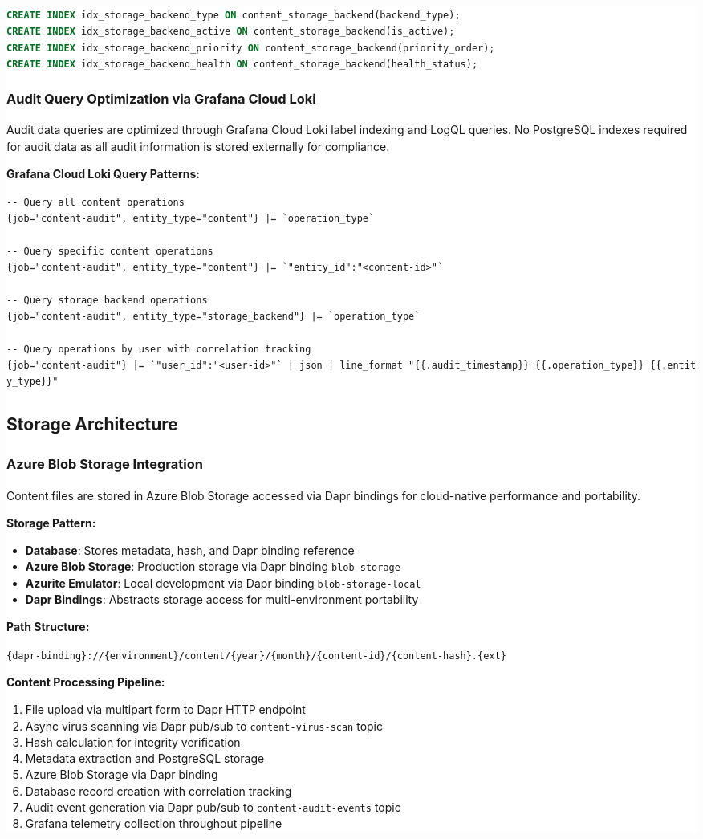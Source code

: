 ```sql
CREATE INDEX idx_storage_backend_type ON content_storage_backend(backend_type);
CREATE INDEX idx_storage_backend_active ON content_storage_backend(is_active);
CREATE INDEX idx_storage_backend_priority ON content_storage_backend(priority_order);
CREATE INDEX idx_storage_backend_health ON content_storage_backend(health_status);
```

### Audit Query Optimization via Grafana Cloud Loki
Audit data queries are optimized through Grafana Cloud Loki label indexing and LogQL queries. No PostgreSQL indexes required for audit data as all audit information is stored externally for compliance.

**Grafana Cloud Loki Query Patterns:**
```logql
-- Query all content operations
{job="content-audit", entity_type="content"} |= `operation_type`

-- Query specific content operations  
{job="content-audit", entity_type="content"} |= `"entity_id":"<content-id>"`

-- Query storage backend operations
{job="content-audit", entity_type="storage_backend"} |= `operation_type`

-- Query operations by user with correlation tracking
{job="content-audit"} |= `"user_id":"<user-id>"` | json | line_format "{{.audit_timestamp}} {{.operation_type}} {{.entity_type}}"
```

## Storage Architecture

### Azure Blob Storage Integration
Content files are stored in Azure Blob Storage accessed via Dapr bindings for cloud-native performance and portability.

**Storage Pattern:**
- **Database**: Stores metadata, hash, and Dapr binding reference
- **Azure Blob Storage**: Production storage via Dapr binding `blob-storage`  
- **Azurite Emulator**: Local development via Dapr binding `blob-storage-local`
- **Dapr Bindings**: Abstracts storage access for multi-environment portability

**Path Structure:**
```
{dapr-binding}://{environment}/content/{year}/{month}/{content-id}/{content-hash}.{ext}
```

**Content Processing Pipeline:**
1. File upload via multipart form to Dapr HTTP endpoint
2. Async virus scanning via Dapr pub/sub to `content-virus-scan` topic
3. Hash calculation for integrity verification
4. Metadata extraction and PostgreSQL storage
5. Azure Blob Storage via Dapr binding
6. Database record creation with correlation tracking
7. Audit event generation via Dapr pub/sub to `content-audit-events` topic
8. Grafana telemetry collection throughout pipeline
